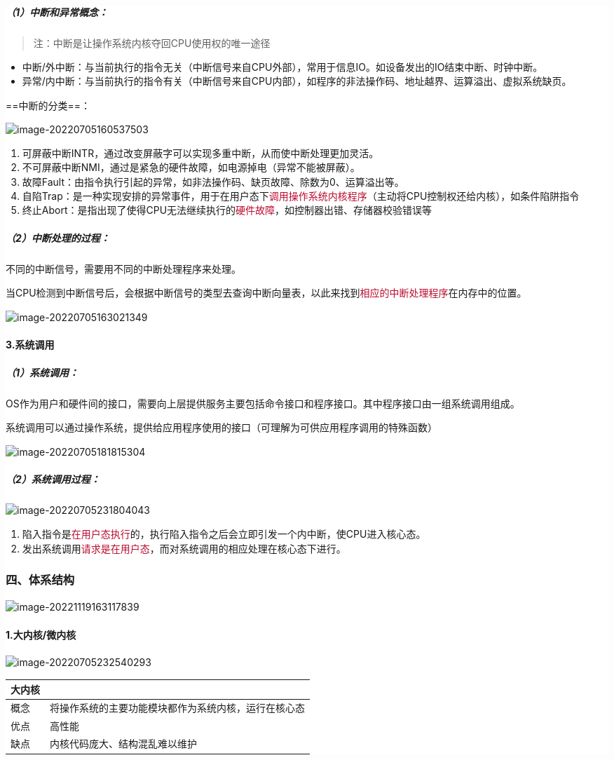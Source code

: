 ##### （1）中断和异常概念：

> 注：中断是让操作系统内核夺回CPU使用权的唯一途径

- 中断/外中断：与当前执行的指令无关（中断信号来自CPU外部），常用于信息IO。如设备发出的IO结束中断、时钟中断。
- 异常/内中断：与当前执行的指令有关（中断信号来自CPU内部），如程序的非法操作码、地址越界、运算溢出、虚拟系统缺页。

==中断的分类==：

![image-20220705160537503](https://raw.githubusercontent.com/Polaris-hzn8/TyporaImg/main/hexo/operatingSystem/image-20220705160537503.png)

1. 可屏蔽中断INTR，通过改变屏蔽字可以实现多重中断，从而使中断处理更加灵活。
2. 不可屏蔽中断NMI，通过是紧急的硬件故障，如电源掉电（异常不能被屏蔽）。
3. 故障Fault：由指令执行引起的异常，如非法操作码、缺页故障、除数为0、运算溢出等。
4. 自陷Trap：是一种实现安排的异常事件，用于在用户态下<font color='#BAOC2F'>调用操作系统内核程序</font>（主动将CPU控制权还给内核），如条件陷阱指令
5. 终止Abort：是指出现了使得CPU无法继续执行的<font color='#BAOC2F'>硬件故障</font>，如控制器出错、存储器校验错误等

##### （2）中断处理的过程：

不同的中断信号，需要用不同的中断处理程序来处理。

当CPU检测到中断信号后，会根据中断信号的类型去查询中断向量表，以此来找到<font color='#BAOC2F'>相应的中断处理程序</font>在内存中的位置。

![image-20220705163021349](https://raw.githubusercontent.com/Polaris-hzn8/TyporaImg/main/hexo/operatingSystem/image-20220705163021349.png)

#### 3.系统调用

##### （1）系统调用：

OS作为用户和硬件间的接口，需要向上层提供服务主要包括命令接口和程序接口。其中程序接口由一组系统调用组成。

系统调用可以通过操作系统，提供给应用程序使用的接口（可理解为可供应用程序调用的特殊函数）

![image-20220705181815304](https://raw.githubusercontent.com/Polaris-hzn8/TyporaImg/main/hexo/operatingSystem/image-20220705181815304.png)

##### （2）系统调用过程：

![image-20220705231804043](https://raw.githubusercontent.com/Polaris-hzn8/TyporaImg/main/hexo/operatingSystem/image-20220705231804043.png)

1. 陷入指令是<font color='#BAOC2F'>在用户态执行</font>的，执行陷入指令之后会立即引发一个内中断，使CPU进入核心态。
2. 发出系统调用<font color='#BAOC2F'>请求是在用户态</font>，而对系统调用的相应处理在核心态下进行。

### 四、体系结构

![image-20221119163117839](https://raw.githubusercontent.com/Polaris-hzn8/TyporaImg/main/hexo/operatingSystem/image-20221119163117839.png)

#### 1.大内核/微内核

![image-20220705232540293](https://raw.githubusercontent.com/Polaris-hzn8/TyporaImg/main/hexo/operatingSystem/image-20220705232540293.png)

| 大内核 |                                                      |
| ------ | ---------------------------------------------------- |
| 概念   | 将操作系统的主要功能模块都作为系统内核，运行在核心态 |
| 优点   | 高性能                                               |
| 缺点   | 内核代码庞大、结构混乱难以维护                       |
